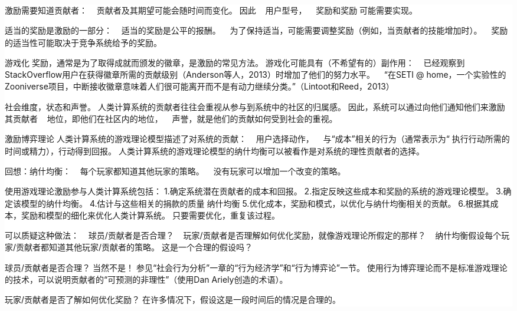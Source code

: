 激励需要知道贡献者：
   贡献者及其期望可能会随时间而变化。 因此
   用户型号，
   奖励和奖励
可能需要实现。

适当的奖励是激励的一部分：
   适当的奖励是公平的报酬。
   为了保持适当，可能需要调整奖励（例如，当贡献者的技能增加时）。
   奖励的适当性可能取决于竞争系统给予的奖励。

游戏化
奖励，通常是为了取得成就而颁发的徽章，是激励的常见方法。
游戏化可能具有（不希望有的）副作用：
   已经观察到StackOverflow用户在获得徽章所需的贡献级别（Anderson等人，2013）时增加了他们的努力水平。
   “在SETI @ home，一个实验性的Zooniverse项目，中断接收徽章意味着人们很可能离开而不是有动力继续分类。”（Lintoot和Reed，2013）

社会维度，状态和声誉。
人类计算系统的贡献者往往会重视从参与到系统中的社区的归属感。
因此，系统可以通过向他们通知他们来激励其贡献者
   地位，即他们在社区内的地位，
   声誉，就是他们的贡献如何受到社会的重视。

激励博弈理论
人类计算系统的游戏理论模型描述了对系统的贡献：
   用户选择动作，
   与“成本”相关的行为（通常表示为“
执行行动所需的时间或精力），行动得到回报。
人类计算系统的游戏理论模型的纳什均衡可以被看作是对系统的理性贡献者的选择。

回想：纳什均衡：
   每个玩家都知道其他玩家的策略。
   没有玩家可以增加一个改变的策略。

使用游戏理论激励参与人类计算系统包括：
1.确定系统潜在贡献者的成本和回报。
2.指定反映这些成本和奖励的系统的游戏理论模型。
3.确定该模型的纳什均衡。
4.估计与这些相关的捐款的质量
纳什均衡
5.优化成本，奖励和模式，以优化与纳什均衡相关的贡献。
6.根据其成本，奖励和模型的细化来优化人类计算系统。
只要需要优化，重复该过程。

可以质疑这种做法：
   球员/贡献者是否合理？
   玩家/贡献者是否理解如何优化奖励，就像游戏理论所假定的那样？
   纳什均衡假设每个玩家/贡献者都知道其他玩家/贡献者的策略。 这是一个合理的假设吗？

球员/贡献者是否合理？
当然不是！ 参见“社会行为分析”一章的“行为经济学”和“行为博弈论”一节。
使用行为博弈理论而不是标准游戏理论的技术，可以说明贡献者的“可预测的非理性”（使用Dan Ariely创造的术语）。

玩家/贡献者是否了解如何优化奖励？
在许多情况下，假设这是一段时间后的情况是合理的。
